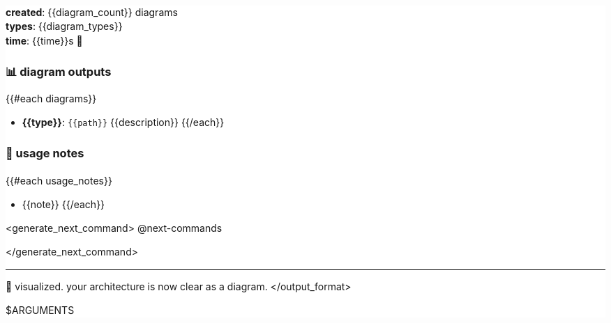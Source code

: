 **created**: {{diagram_count}} diagrams  
**types**: {{diagram_types}}  
**time**: {{time}}s 🎨  

### 📊 diagram outputs
{{#each diagrams}}
- **{{type}}**: `{{path}}`
  {{description}}
{{/each}}

### 🎯 usage notes
{{#each usage_notes}}
- {{note}}
{{/each}}


<generate_next_command>
  <use>@next-commands</use>
  
</generate_next_command>

---
📐 visualized. your architecture is now clear as a diagram.
</output_format>

$ARGUMENTS
